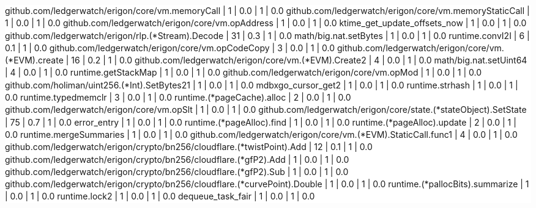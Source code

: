github.com/ledgerwatch/erigon/core/vm.memoryCall                                      |      1 |   0.0 |    1 |   0.0
github.com/ledgerwatch/erigon/core/vm.memoryStaticCall                                |      1 |   0.0 |    1 |   0.0
github.com/ledgerwatch/erigon/core/vm.opAddress                                       |      1 |   0.0 |    1 |   0.0
ktime_get_update_offsets_now                                                          |      1 |   0.0 |    1 |   0.0
github.com/ledgerwatch/erigon/rlp.(*Stream).Decode                                    |     31 |   0.3 |    1 |   0.0
math/big.nat.setBytes                                                                 |      1 |   0.0 |    1 |   0.0
runtime.convI2I                                                                       |      6 |   0.1 |    1 |   0.0
github.com/ledgerwatch/erigon/core/vm.opCodeCopy                                      |      3 |   0.0 |    1 |   0.0
github.com/ledgerwatch/erigon/core/vm.(*EVM).create                                   |     16 |   0.2 |    1 |   0.0
github.com/ledgerwatch/erigon/core/vm.(*EVM).Create2                                  |      4 |   0.0 |    1 |   0.0
math/big.nat.setUint64                                                                |      4 |   0.0 |    1 |   0.0
runtime.getStackMap                                                                   |      1 |   0.0 |    1 |   0.0
github.com/ledgerwatch/erigon/core/vm.opMod                                           |      1 |   0.0 |    1 |   0.0
github.com/holiman/uint256.(*Int).SetBytes21                                          |      1 |   0.0 |    1 |   0.0
mdbxgo_cursor_get2                                                                    |      1 |   0.0 |    1 |   0.0
runtime.strhash                                                                       |      1 |   0.0 |    1 |   0.0
runtime.typedmemclr                                                                   |      3 |   0.0 |    1 |   0.0
runtime.(*pageCache).alloc                                                            |      2 |   0.0 |    1 |   0.0
github.com/ledgerwatch/erigon/core/vm.opSlt                                           |      1 |   0.0 |    1 |   0.0
github.com/ledgerwatch/erigon/core/state.(*stateObject).SetState                      |     75 |   0.7 |    1 |   0.0
error_entry                                                                           |      1 |   0.0 |    1 |   0.0
runtime.(*pageAlloc).find                                                             |      1 |   0.0 |    1 |   0.0
runtime.(*pageAlloc).update                                                           |      2 |   0.0 |    1 |   0.0
runtime.mergeSummaries                                                                |      1 |   0.0 |    1 |   0.0
github.com/ledgerwatch/erigon/core/vm.(*EVM).StaticCall.func1                         |      4 |   0.0 |    1 |   0.0
github.com/ledgerwatch/erigon/crypto/bn256/cloudflare.(*twistPoint).Add               |     12 |   0.1 |    1 |   0.0
github.com/ledgerwatch/erigon/crypto/bn256/cloudflare.(*gfP2).Add                     |      1 |   0.0 |    1 |   0.0
github.com/ledgerwatch/erigon/crypto/bn256/cloudflare.(*gfP2).Sub                     |      1 |   0.0 |    1 |   0.0
github.com/ledgerwatch/erigon/crypto/bn256/cloudflare.(*curvePoint).Double            |      1 |   0.0 |    1 |   0.0
runtime.(*pallocBits).summarize                                                       |      1 |   0.0 |    1 |   0.0
runtime.lock2                                                                         |      1 |   0.0 |    1 |   0.0
dequeue_task_fair                                                                     |      1 |   0.0 |    1 |   0.0